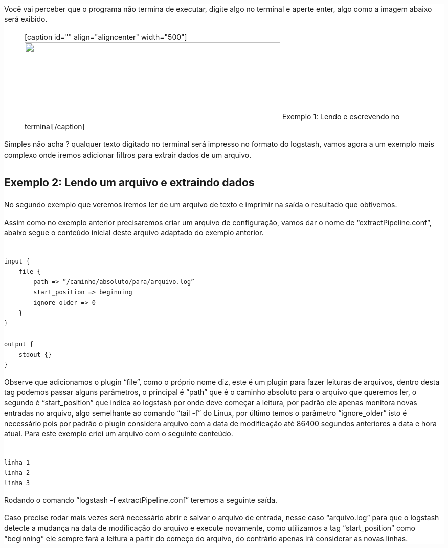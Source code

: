 Você vai perceber que o programa não termina de executar, digite algo no terminal e aperte enter, algo como a imagem abaixo será exibido.

<figure class="graf--figure">
<div class="aspectRatioPlaceholder is-locked">

[caption id="" align="aligncenter" width="500"]<img class="graf-image" src="https://cdn-images-1.medium.com/max/800/1*_8dVDgOGrJDPz3Uh5eAEXg.gif" width="500" height="150" data-image-id="1*_8dVDgOGrJDPz3Uh5eAEXg.gif" data-width="500" data-height="150" /> Exemplo 1: Lendo e escrevendo no terminal[/caption]

</div>
<figcaption class="imageCaption"></figcaption></figure>Simples não acha ? qualquer texto digitado no terminal será impresso no formato do logstash, vamos agora a um exemplo mais complexo onde iremos adicionar filtros para extrair dados de um arquivo.
<h2>Exemplo 2: Lendo um arquivo e extraindo dados</h2>
No segundo exemplo que veremos iremos ler de um arquivo de texto e imprimir na saída o resultado que obtivemos.

Assim como no exemplo anterior precisaremos criar um arquivo de configuração, vamos dar o nome de “extractPipeline.conf”, abaixo segue o conteúdo inicial deste arquivo adaptado do exemplo anterior.

<pre><code class="bash">
input {
    file {
        path =&gt; “/caminho/absoluto/para/arquivo.log”
        start_position =&gt; beginning
        ignore_older =&gt; 0
    }
}

output {
    stdout {}
}
</code></pre>

Observe que adicionamos o plugin “file”, como o próprio nome diz, este é um plugin para fazer leituras de arquivos, dentro desta tag podemos passar alguns parâmetros, o principal é “path” que é o caminho absoluto para o arquivo que queremos ler, o segundo é “start_position” que indica ao logstash por onde deve começar a leitura, por padrão ele apenas monitora novas entradas no arquivo, algo semelhante ao comando “tail -f” do Linux, por último temos o parâmetro “ignore_older” isto é necessário pois por padrão o plugin considera arquivo com a data de modificação até 86400 segundos anteriores a data e hora atual. Para este exemplo criei um arquivo com o seguinte conteúdo.

<pre><code class="bash">
linha 1
linha 2
linha 3
</code></pre>

Rodando o comando “logstash -f extractPipeline.conf” teremos a seguinte saída.

Caso precise rodar mais vezes será necessário abrir e salvar o arquivo de entrada, nesse caso “arquivo.log” para que o logstash detecte a mudança na data de modificação do arquivo e execute novamente, como utilizamos a tag “start_position” como “beginning” ele sempre fará a leitura a partir do começo do arquivo, do contrário apenas irá considerar as novas linhas.

<figure class="graf--figure">
<div class="aspectRatioPlaceholder is-locked">
